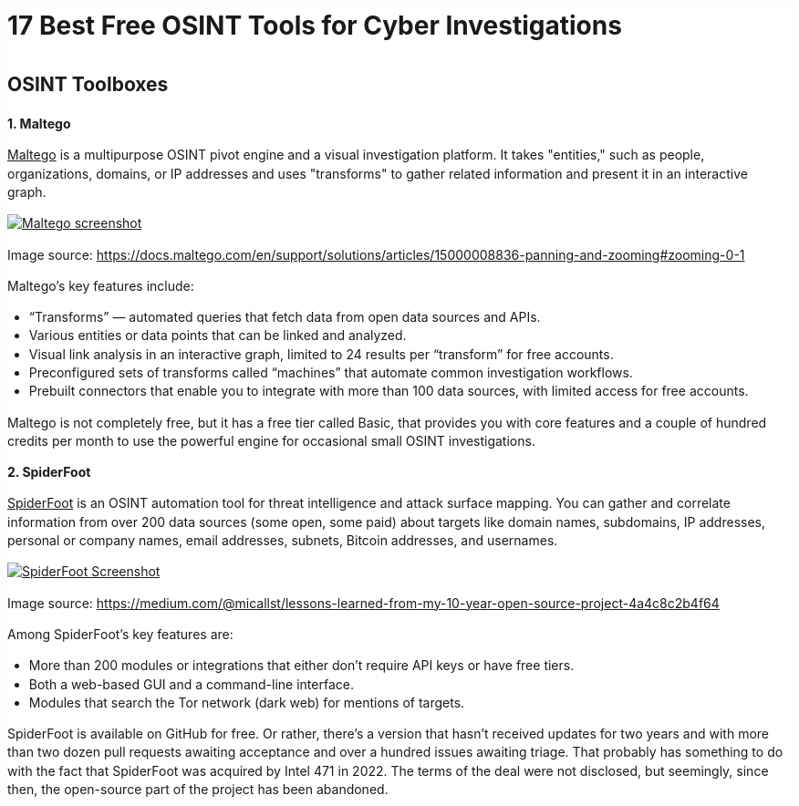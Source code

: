 # 17 Best Free OSINT Tools for Cyber Investigations

**OSINT Toolboxes**
-------------------

**1\. Maltego**

[Maltego](https://www.maltego.com/) is a multipurpose OSINT pivot engine and a visual investigation platform. It takes "entities," such as people, organizations, domains, or IP addresses and uses "transforms" to gather related information and present it in an interactive graph. 

[![Maltego screenshot](https://publishing-platform-legacy.whoisxmlapi.com/wordpress/wp-content/uploads/2025/07/osint-tools-maltego.png)](https://publishing-platform-legacy.whoisxmlapi.com/wordpress/wp-content/uploads/2025/07/osint-tools-maltego.png)

Image source: https://docs.maltego.com/en/support/solutions/articles/15000008836-panning-and-zooming#zooming-0-1

Maltego’s key features include:

*   “Transforms” — automated queries that fetch data from open data sources and APIs.
*   Various entities or data points that can be linked and analyzed.
*   Visual link analysis in an interactive graph, limited to 24 results per “transform” for free accounts.
*   Preconfigured sets of transforms called “machines” that automate common investigation workflows.
*   Prebuilt connectors that enable you to integrate with more than 100 data sources, with limited access for free accounts.

Maltego is not completely free, but it has a free tier called Basic, that provides you with core features and a couple of hundred credits per month to use the powerful engine for occasional small OSINT investigations.

**2\. SpiderFoot**

[SpiderFoot](https://github.com/smicallef/spiderfoot) is an OSINT automation tool for threat intelligence and attack surface mapping. You can gather and correlate information from over 200 data sources (some open, some paid) about targets like domain names, subdomains, IP addresses, personal or company names, email addresses, subnets, Bitcoin addresses, and usernames.

[![SpiderFoot Screenshot](https://publishing-platform-legacy.whoisxmlapi.com/wordpress/wp-content/uploads/2025/07/osint-tools-spiderfoot.png)](https://publishing-platform-legacy.whoisxmlapi.com/wordpress/wp-content/uploads/2025/07/osint-tools-spiderfoot.png)

Image source: https://medium.com/@micallst/lessons-learned-from-my-10-year-open-source-project-4a4c8c2b4f64

Among SpiderFoot’s key features are:

*   More than 200 modules or integrations that either don’t require API keys or have free tiers.
*   Both a web-based GUI and a command-line interface.
*   Modules that search the Tor network (dark web) for mentions of targets.

SpiderFoot is available on GitHub for free. Or rather, there’s a version that hasn’t received updates for two years and with more than two dozen pull requests awaiting acceptance and over a hundred issues awaiting triage. That probably has something to do with the fact that SpiderFoot was acquired by Intel 471 in 2022. The terms of the deal were not disclosed, but seemingly, since then, the open-source part of the project has been abandoned.
